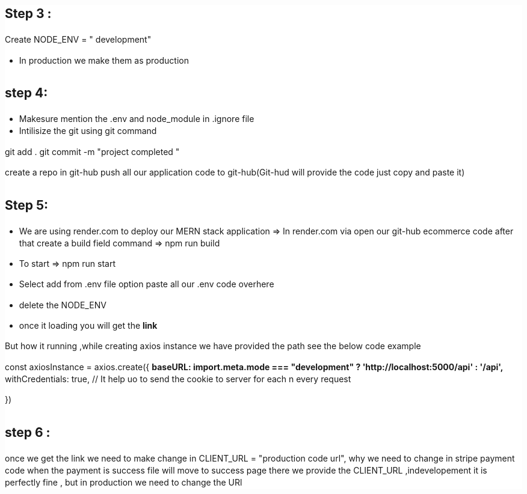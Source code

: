 ## Step 3 :

Create NODE_ENV = " development"

- In production we make them as production

## step 4:

- Makesure mention the .env and node_module in .ignore file
- Intilisize the git using git command

git add .
git commit -m "project completed "

create a repo in git-hub push all our application code to git-hub(Git-hud will provide the code just copy and paste it)

## Step 5:

- We are using render.com to deploy our MERN stack application => In render.com via open our git-hub ecommerce code after that create a build field command => npm run build

- To start => npm run start
- Select add from .env file option paste all our .env code overhere
- delete the NODE_ENV

- once it loading you will get the **link**

But how it running ,while creating axios instance we have provided the path see the below code example

const axiosInstance = axios.create({
**baseURL: import.meta.mode === "development" ? 'http://localhost:5000/api' : '/api',**
withCredentials: true, // It help uo to send the cookie to server for each n every request

})

## step 6 :

once we get the link we need to make change in CLIENT_URL = "production code url", why we need to change in stripe payment code when the payment is success file will move to success page there we provide the CLIENT_URL ,indevelopement it is perfectly fine , but in production we need to change the URl
